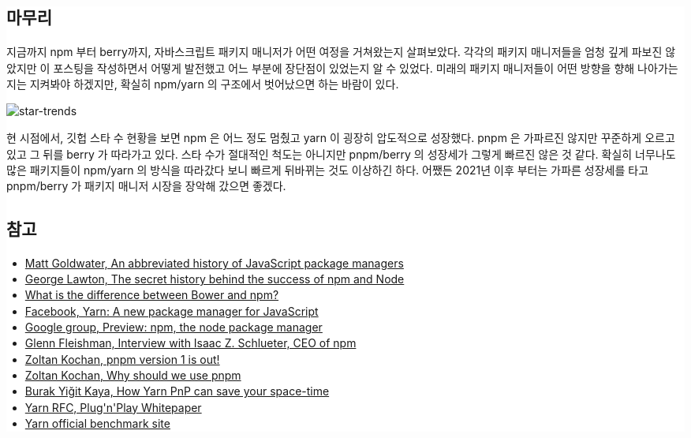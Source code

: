## 마무리

지금까지 npm 부터 berry까지, 자바스크립트 패키지 매니저가 어떤 여정을 거쳐왔는지 살펴보았다. 각각의 패키지 매니저들을 엄청 깊게 파보진 않았지만 이 포스팅을 작성하면서 어떻게 발전했고 어느 부분에 장단점이 있었는지 알 수 있었다. 미래의 패키지 매니저들이 어떤 방향을 향해 나아가는지는 지켜봐야 하겠지만, 확실히 npm/yarn 의 구조에서 벗어났으면 하는 바람이 있다.

![star-trends](/images/package-manager-history/star-trends.png "[star-history](https://github.com/timqian/star-history) 로 생성한 깃헙 스타 트렌드")

현 시점에서, 깃헙 스타 수 현황을 보면 npm 은 어느 정도 멈췄고 yarn 이 굉장히 압도적으로 성장했다. pnpm 은 가파르진 않지만 꾸준하게 오르고 있고 그 뒤를 berry 가 따라가고 있다. 스타 수가 절대적인 척도는 아니지만 pnpm/berry 의 성장세가 그렇게 빠르진 않은 것 같다. 확실히 너무나도 많은 패키지들이 npm/yarn 의 방식을 따라갔다 보니 빠르게 뒤바뀌는 것도 이상하긴 하다. 어쨌든 2021년 이후 부터는 가파른 성장세를 타고 pnpm/berry 가 패키지 매니저 시장을 장악해 갔으면 좋겠다.

## 참고

- [Matt Goldwater, An abbreviated history of JavaScript package managers](https://medium.com/javascript-in-plain-english/an-abbreviated-history-of-javascript-package-managers-f9797be7cf0e#:~:text=Npm%2C%20released%20on%20January%2012,to%20work%20with%20global%20packages.)
- [George Lawton, The secret history behind the success of npm and Node](https://www.theserverside.com/blog/Coffee-Talk-Java-News-Stories-and-Opinions/The-secret-history-behind-the-success-of-npm-and-Node)
- [What is the difference between Bower and npm?](https://stackoverflow.com/questions/18641899/what-is-the-difference-between-bower-and-npm)
- [Facebook, Yarn: A new package manager for JavaScript](https://engineering.fb.com/2016/10/11/web/yarn-a-new-package-manager-for-javascript/)
- [Google group, Preview: npm, the node package manager](https://groups.google.com/g/nodejs/c/erDWyS4xPw8)
- [Glenn Fleishman, Interview with Isaac Z. Schlueter, CEO of npm](https://increment.com/development/interview-with-isaac-z-schlueter-ceo-of-npm/)
- [Zoltan Kochan, pnpm version 1 is out!](https://medium.com/pnpm/pnpm-version-1-is-out-935a07af914)
- [Zoltan Kochan, Why should we use pnpm](https://medium.com/pnpm/why-should-we-use-pnpm-75ca4bfe7d93)
- [Burak Yiğit Kaya, How Yarn PnP can save your space-time](https://www.youtube.com/watch?v=AFBYxQPq-2c)
- [Yarn RFC, Plug'n'Play Whitepaper](https://github.com/yarnpkg/rfcs/blob/master/accepted/0000-plug-an-play.md)
- [Yarn official benchmark site](yarnpkg.com/benchmarks)

